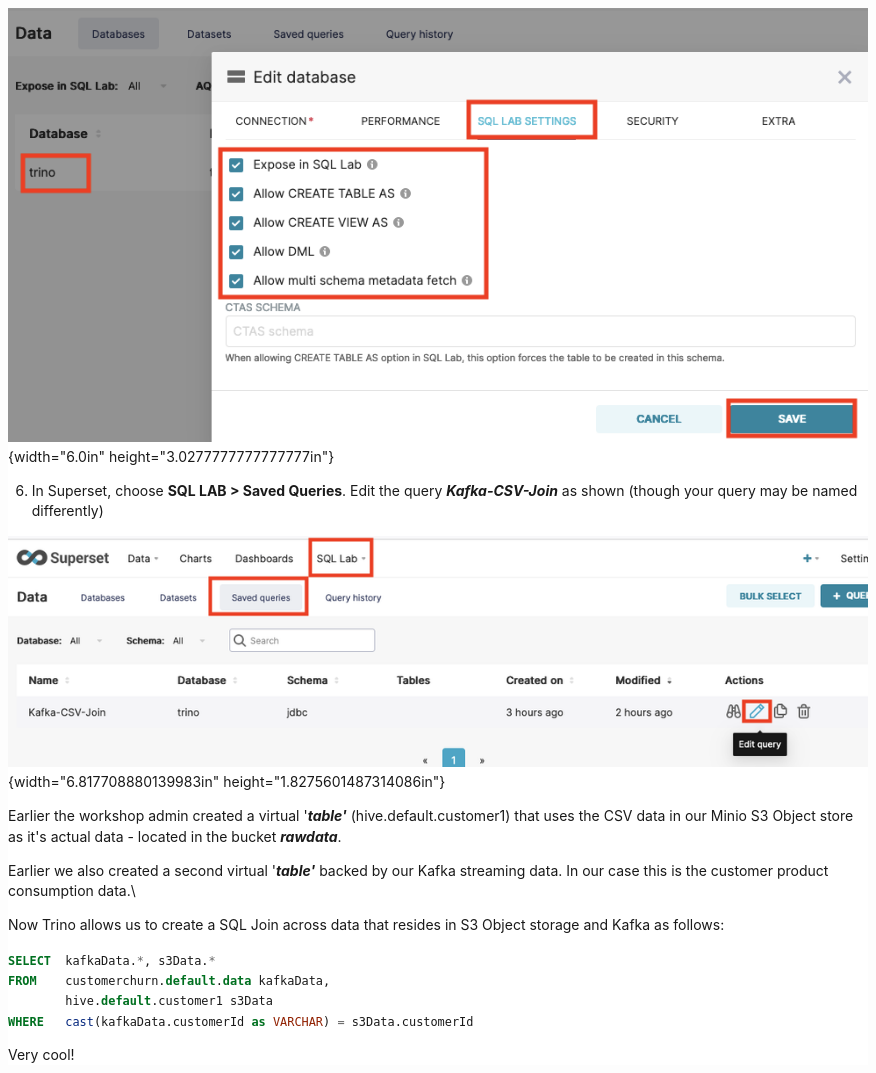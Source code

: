 ![](setup-data-analytics-images//image1.png){width="6.0in"
height="3.0277777777777777in"}

6.  In Superset, choose **SQL LAB \> Saved Queries**. Edit the query ***Kafka-CSV-Join*** as shown (though your query may be named differently)

![](setup-data-analytics-images//image12.png){width="6.817708880139983in"
height="1.8275601487314086in"}

Earlier the workshop admin created a virtual '***table'*** (hive.default.customer1) that uses the CSV data in our Minio S3 Object store as it's actual data - located in the bucket ***rawdata***.

Earlier we also created a second virtual '***table'*** backed by our Kafka streaming data. In our case this is the customer product consumption data.\

Now Trino allows us to create a SQL Join across data that resides in S3 Object storage and Kafka as follows:
```sql
SELECT  kafkaData.*, s3Data.*
FROM    customerchurn.default.data kafkaData,
        hive.default.customer1 s3Data
WHERE   cast(kafkaData.customerId as VARCHAR) = s3Data.customerId
```
Very cool!

